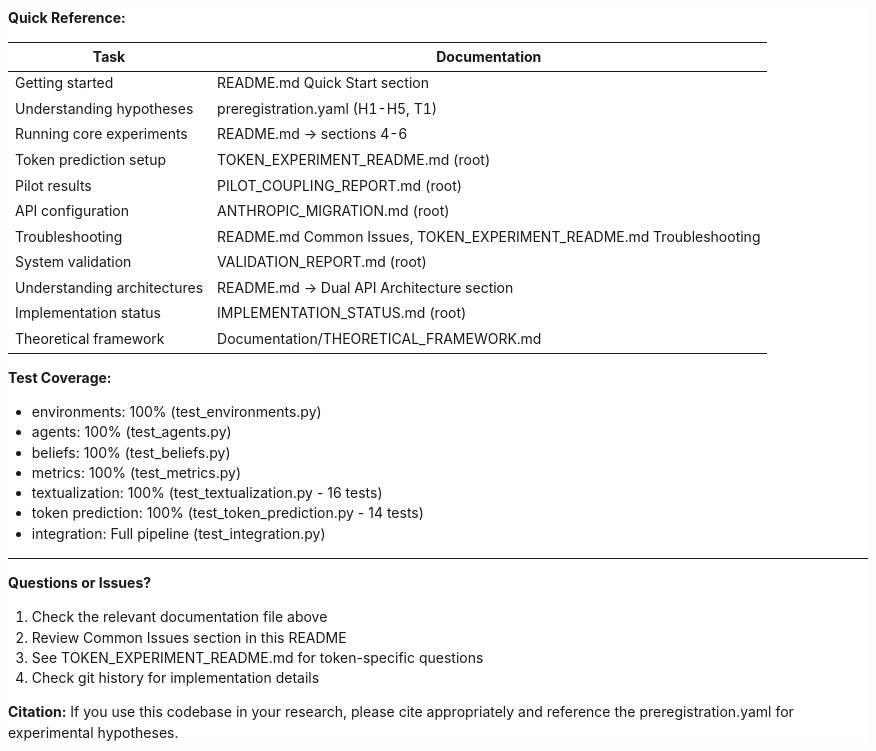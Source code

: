 **Quick Reference:**

| Task | Documentation |
|------|---------------|
| Getting started | README.md Quick Start section |
| Understanding hypotheses | preregistration.yaml (H1-H5, T1) |
| Running core experiments | README.md → sections 4-6 |
| Token prediction setup | TOKEN_EXPERIMENT_README.md (root) |
| Pilot results | PILOT_COUPLING_REPORT.md (root) |
| API configuration | ANTHROPIC_MIGRATION.md (root) |
| Troubleshooting | README.md Common Issues, TOKEN_EXPERIMENT_README.md Troubleshooting |
| System validation | VALIDATION_REPORT.md (root) |
| Understanding architectures | README.md → Dual API Architecture section |
| Implementation status | IMPLEMENTATION_STATUS.md (root) |
| Theoretical framework | Documentation/THEORETICAL_FRAMEWORK.md |

**Test Coverage:**
- environments: 100% (test_environments.py)
- agents: 100% (test_agents.py)
- beliefs: 100% (test_beliefs.py)
- metrics: 100% (test_metrics.py)
- textualization: 100% (test_textualization.py - 16 tests)
- token prediction: 100% (test_token_prediction.py - 14 tests)
- integration: Full pipeline (test_integration.py)

---

**Questions or Issues?**
1. Check the relevant documentation file above
2. Review Common Issues section in this README
3. See TOKEN_EXPERIMENT_README.md for token-specific questions
4. Check git history for implementation details

**Citation:**
If you use this codebase in your research, please cite appropriately and reference the preregistration.yaml for experimental hypotheses.